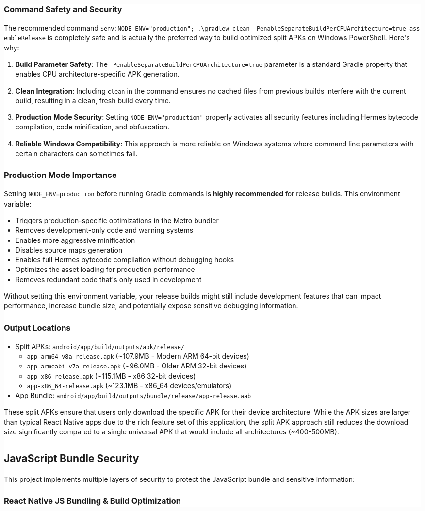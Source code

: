 ### Command Safety and Security

The recommended command `$env:NODE_ENV="production"; .\gradlew clean -PenableSeparateBuildPerCPUArchitecture=true assembleRelease` is completely safe and is actually the preferred way to build optimized split APKs on Windows PowerShell. Here's why:

1. **Build Parameter Safety**: The `-PenableSeparateBuildPerCPUArchitecture=true` parameter is a standard Gradle property that enables CPU architecture-specific APK generation.

2. **Clean Integration**: Including `clean` in the command ensures no cached files from previous builds interfere with the current build, resulting in a clean, fresh build every time.

3. **Production Mode Security**: Setting `NODE_ENV="production"` properly activates all security features including Hermes bytecode compilation, code minification, and obfuscation.

4. **Reliable Windows Compatibility**: This approach is more reliable on Windows systems where command line parameters with certain characters can sometimes fail.

### Production Mode Importance

Setting `NODE_ENV=production` before running Gradle commands is **highly recommended** for release builds. This environment variable:

- Triggers production-specific optimizations in the Metro bundler
- Removes development-only code and warning systems
- Enables more aggressive minification
- Disables source maps generation
- Enables full Hermes bytecode compilation without debugging hooks
- Optimizes the asset loading for production performance
- Removes redundant code that's only used in development

Without setting this environment variable, your release builds might still include development features that can impact performance, increase bundle size, and potentially expose sensitive debugging information.

### Output Locations
- Split APKs: `android/app/build/outputs/apk/release/`
  - `app-arm64-v8a-release.apk` (~107.9MB - Modern ARM 64-bit devices)
  - `app-armeabi-v7a-release.apk` (~96.0MB - Older ARM 32-bit devices)
  - `app-x86-release.apk` (~115.1MB - x86 32-bit devices)
  - `app-x86_64-release.apk` (~123.1MB - x86_64 devices/emulators)
- App Bundle: `android/app/build/outputs/bundle/release/app-release.aab`

These split APKs ensure that users only download the specific APK for their device architecture. While the APK sizes are larger than typical React Native apps due to the rich feature set of this application, the split APK approach still reduces the download size significantly compared to a single universal APK that would include all architectures (~400-500MB).

## JavaScript Bundle Security

This project implements multiple layers of security to protect the JavaScript bundle and sensitive information:

### React Native JS Bundling & Build Optimization

